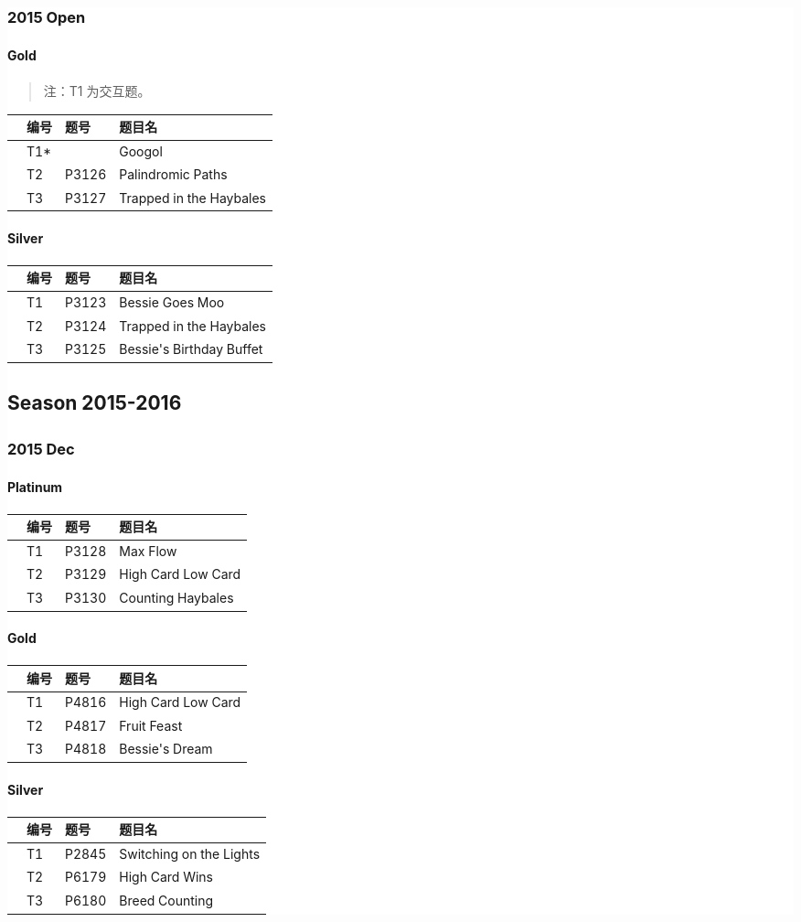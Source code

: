 ### 2015 Open

#### Gold

> 注：T1 为交互题。

|  | 编号 | 题号 | 题目名 |
| :----------- | :----------- | :----------- | :----------- |
|  | T1\* |  | Googol |
|  | T2 | P3126 | Palindromic Paths |
|  | T3 | P3127 | Trapped in the Haybales |

#### Silver

|  | 编号 | 题号 | 题目名 |
| :----------- | :----------- | :----------- | :----------- |
|  | T1 | P3123 | Bessie Goes Moo |
|  | T2 | P3124 | Trapped in the Haybales |
|  | T3 | P3125 | Bessie's Birthday Buffet |

## Season 2015-2016

### 2015 Dec

#### Platinum

|  | 编号 | 题号 | 题目名 |
| :----------- | :----------- | :----------- | :----------- |
|  | T1 | P3128 | Max Flow |
|  | T2 | P3129 | High Card Low Card |
|  | T3 | P3130 | Counting Haybales |

#### Gold

|  | 编号 | 题号 | 题目名 |
| :----------- | :----------- | :----------- | :----------- |
|  | T1 | P4816 | High Card Low Card |
|  | T2 | P4817 | Fruit Feast |
|  | T3 | P4818 |  Bessie's Dream |

#### Silver

|  | 编号 | 题号 | 题目名 |
| :----------- | :----------- | :----------- | :----------- |
|  | T1 | P2845 | Switching on the Lights |
|  | T2 | P6179 | High Card Wins |
|  | T3 | P6180 | Breed Counting|
